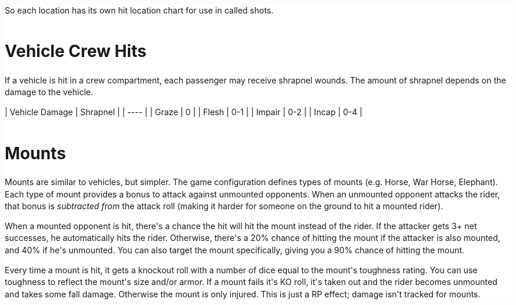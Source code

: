 So each location has its own hit location chart for use in called shots. 

<a name="vehicles">

# Vehicle Crew Hits

If a vehicle is hit in a crew compartment, each passenger may receive shrapnel wounds.  The amount of shrapnel depends on the damage to the vehicle.

| Vehicle Damage | Shrapnel |
| ---- |
| Graze | 0 |
| Flesh | 0-1  |
| Impair | 0-2 |
| Incap | 0-4 |

<a name="mounts">

# Mounts

Mounts are similar to vehicles, but simpler.  The game configuration defines types of mounts (e.g. Horse, War Horse, Elephant).  Each type of mount provides a bonus to attack against unmounted opponents.  When an unmounted opponent attacks the rider, that bonus is _subtracted from_ the attack roll (making it harder for someone on the ground to hit a mounted rider).

When a mounted opponent is hit, there's a chance the hit will hit the mount instead of the rider.  If the attacker gets 3+ net successes, he automatically hits the rider.  Otherwise, there's a 20% chance of hitting the mount if the attacker is also mounted, and 40% if he's unmounted.  You can also target the mount specifically, giving you a 90% chance of hitting the mount.

Every time a mount is hit, it gets a knockout roll with a number of dice equal to the mount's toughness rating.  You can use toughness to reflect the mount's size and/or armor.  If a mount fails it's KO roll, it's taken out and the rider becomes unmounted and takes some fall damage.  Otherwise the mount is only injured.  This is just a RP effect; damage isn't tracked for mounts.